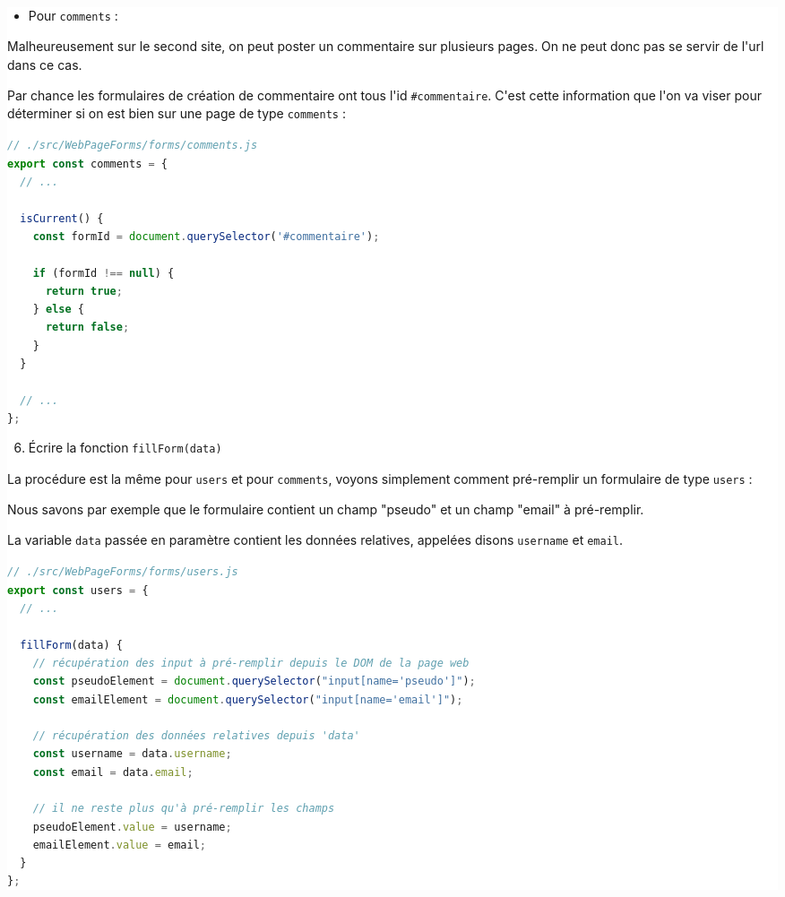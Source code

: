 - Pour `comments` :

Malheureusement sur le second site, on peut poster un commentaire sur plusieurs pages. On ne peut donc pas se servir de l'url dans ce cas.

Par chance les formulaires de création de commentaire ont tous l'id `#commentaire`. C'est cette information que l'on va viser pour déterminer si on est bien sur une page de type `comments` :

```javascript
// ./src/WebPageForms/forms/comments.js
export const comments = {
  // ...

  isCurrent() {
    const formId = document.querySelector('#commentaire');

    if (formId !== null) {
      return true;
    } else {
      return false;
    }
  }

  // ...
};
```

6. Écrire la fonction `fillForm(data)`

La procédure est la même pour `users` et pour `comments`, voyons simplement comment pré-remplir un formulaire de type `users` :

Nous savons par exemple que le formulaire contient un champ "pseudo" et un champ "email" à pré-remplir.

La variable `data` passée en paramètre contient les données relatives, appelées disons `username` et `email`.

```javascript
// ./src/WebPageForms/forms/users.js
export const users = {
  // ...

  fillForm(data) {
    // récupération des input à pré-remplir depuis le DOM de la page web
    const pseudoElement = document.querySelector("input[name='pseudo']");
    const emailElement = document.querySelector("input[name='email']");

    // récupération des données relatives depuis 'data'
    const username = data.username;
    const email = data.email;

    // il ne reste plus qu'à pré-remplir les champs
    pseudoElement.value = username;
    emailElement.value = email;
  }
};
```


  [, msBeforeAutoHide]: Number